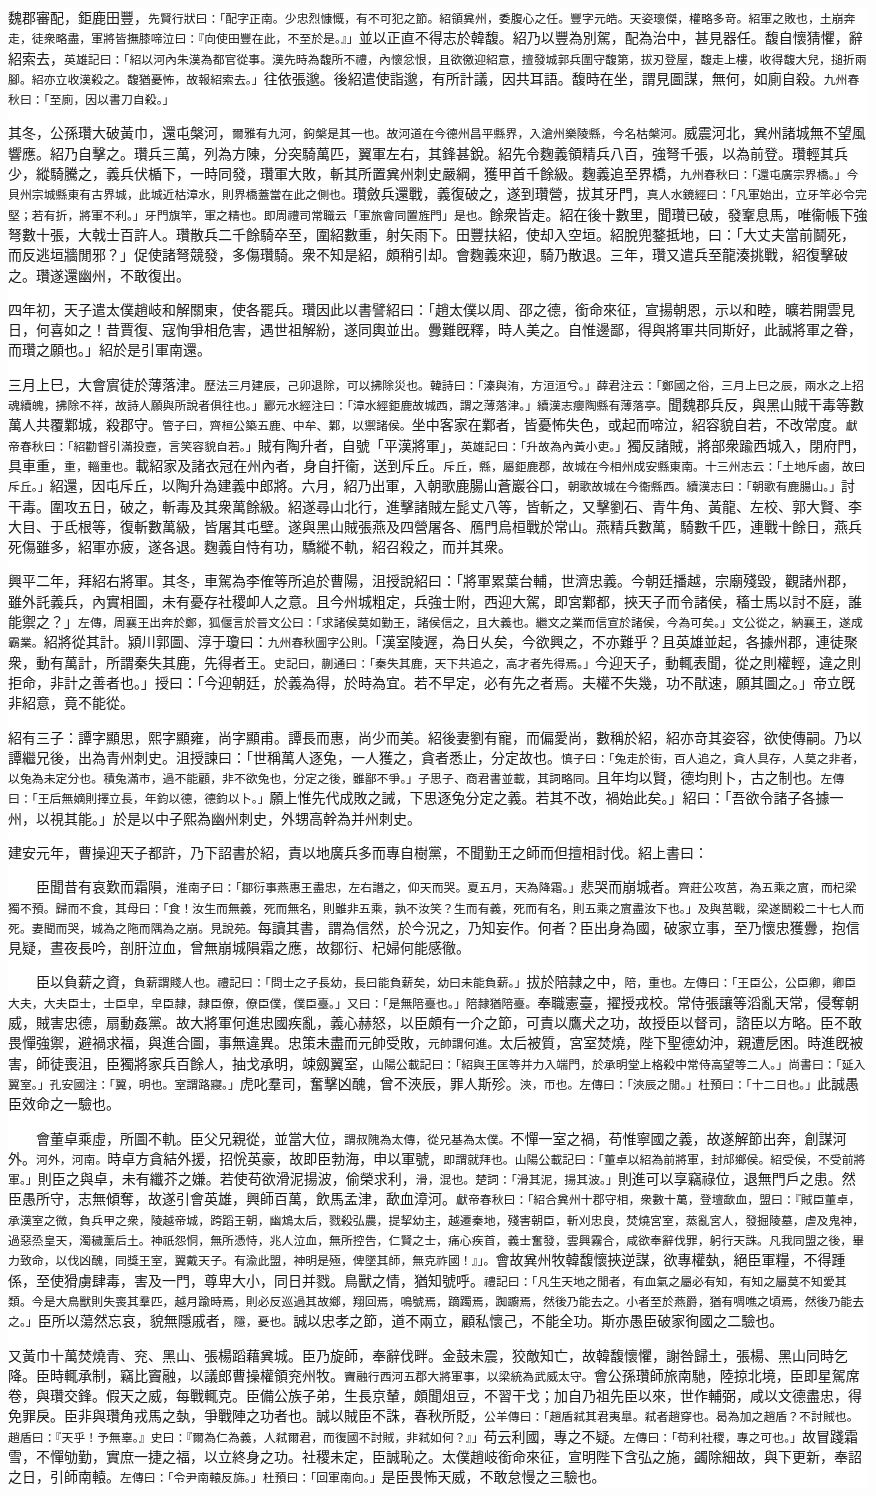 魏郡審配，鉅鹿田豐，`先賢行狀曰：「配字正南。少忠烈慷慨，有不可犯之節。紹領兾州，委腹心之任。豐字元皓。天姿瓌傑，權略多竒。紹軍之敗也，土崩奔走，徒衆略盡，軍將皆撫膝啼泣曰：『向使田豐在此，不至於是。』」`並以正直不得志於韓馥。紹乃以豐為別駕，配為治中，甚見器任。馥自懷猜懼，辭紹索去，`英雄記曰：「紹以河內朱漢為都官從事。漢先時為馥所不禮，內懷忿恨，且欲徼迎紹意，擅發城郭兵圍守馥第，拔刃登屋，馥走上樓，收得馥大兒，搥折兩腳。紹亦立收漢殺之。馥猶憂怖，故報紹索去。」`往依張邈。後紹遣使詣邈，有所計議，因共耳語。馥時在坐，謂見圖謀，無何，如廁自殺。`九州春秋曰：「至廁，因以書刀自殺。」`

其冬，公孫瓚大破黃巾，還屯槃河，`爾雅有九河，鉤槃是其一也。故河道在今德州昌平縣界，入滄州樂陵縣，今名枯槃河。`威震河北，兾州諸城無不望風響應。紹乃自擊之。瓚兵三萬，列為方陳，分突騎萬匹，翼軍左右，其鋒甚銳。紹先令麴義領精兵八百，強弩千張，以為前登。瓚輕其兵少，縱騎騰之，義兵伏楯下，一時同發，瓚軍大敗，斬其所置兾州刺史嚴綱，獲甲首千餘級。麴義追至界橋，`九州春秋曰：「還屯廣宗界橋。」今貝州宗城縣東有古界城，此城近枯漳水，則界橋蓋當在此之側也。`瓚斂兵還戰，義復破之，遂到瓚營，拔其牙門，`真人水鏡經曰：「凡軍始出，立牙竿必令完堅；若有折，將軍不利。」牙門旗竿，軍之精也。即周禮司常職云「軍旅會同置旌門」是也。`餘衆皆走。紹在後十數里，聞瓚已破，發鞌息馬，唯衞帳下強弩數十張，大戟士百許人。瓚散兵二千餘騎卒至，圍紹數重，射矢雨下。田豐扶紹，使却入空垣。紹脫兜鍪抵地，曰：「大丈夫當前鬬死，而反逃垣牆閒邪？」促使諸弩競發，多傷瓚騎。衆不知是紹，頗稍引却。會麴義來迎，騎乃散退。三年，瓚又遣兵至龍湊挑戰，紹復擊破之。瓚遂還幽州，不敢復出。

四年初，天子遣太僕趙岐和解關東，使各罷兵。瓚因此以書譬紹曰：「趙太僕以周、邵之德，銜命來征，宣揚朝恩，示以和睦，曠若開雲見日，何喜如之！昔賈復、寇恂爭相危害，遇世祖解紛，遂同輿並出。釁難旣釋，時人美之。自惟邊鄙，得與將軍共同斯好，此誠將軍之眷，而瓚之願也。」紹於是引軍南還。

三月上巳，大會賔徒於薄落津。`歷法三月建辰，己卯退除，可以拂除災也。韓詩曰：「溱與洧，方洹洹兮。」薛君注云：「鄭國之俗，三月上巳之辰，兩水之上招魂續魄，拂除不祥，故詩人願與所說者俱往也。」酈元水經注曰：「漳水經鉅鹿故城西，謂之薄落津。」續漢志癭陶縣有薄落亭。`聞魏郡兵反，與黑山賊干毒等數萬人共覆鄴城，殺郡守。`管子曰，齊桓公築五鹿、中牟、鄴，以禦諸侯。`坐中客家在鄴者，皆憂怖失色，或起而啼泣，紹容貌自若，不改常度。`獻帝春秋曰：「紹勸督引滿投壼，言笑容貌自若。」`賊有陶升者，自號「平漢將軍」，`英雄記曰：「升故為內黃小吏。」`獨反諸賊，將部衆踰西城入，閉府門，具車重，`重，輜重也。`載紹家及諸衣冠在州內者，身自扞衞，送到斥丘。`斥丘，縣，屬鉅鹿郡，故城在今相州成安縣東南。十三州志云：「土地斥鹵，故曰斥丘。」`紹還，因屯斥丘，以陶升為建義中郎將。六月，紹乃出軍，入朝歌鹿腸山蒼巖谷口，`朝歌故城在今衞縣西。續漢志曰：「朝歌有鹿腸山。」`討干毒。圍攻五日，破之，斬毒及其衆萬餘級。紹遂尋山北行，進擊諸賊左髭丈八等，皆斬之，又擊劉石、青牛角、黃龍、左校、郭大賢、李大目、于氐根等，復斬數萬級，皆屠其屯壁。遂與黑山賊張燕及四營屠各、鴈門烏桓戰於常山。燕精兵數萬，騎數千匹，連戰十餘日，燕兵死傷雖多，紹軍亦疲，遂各退。麴義自恃有功，驕縱不軌，紹召殺之，而并其衆。

興平二年，拜紹右將軍。其冬，車駕為李傕等所追於曹陽，沮授說紹曰：「將軍累葉台輔，世濟忠義。今朝廷播越，宗廟殘毀，觀諸州郡，雖外託義兵，內實相圖，未有憂存社稷卹人之意。且今州城粗定，兵強士附，西迎大駕，即宮鄴都，挾天子而令諸侯，稸士馬以討不庭，誰能禦之？」`左傳，周襄王出奔於鄭，狐偃言於晉文公曰：「求諸侯莫如勤王，諸侯信之，且大義也。繼文之業而信宣於諸侯，今為可矣。」文公從之，納襄王，遂成霸業。`紹將從其計。潁川郭圖、淳于瓊曰：`九州春秋圖字公則。`「漢室陵遟，為日乆矣，今欲興之，不亦難乎？且英雄並起，各據州郡，連徒聚衆，動有萬計，所謂秦失其鹿，先得者王。`史記曰，蒯通曰：「秦失其鹿，天下共追之，高才者先得焉。」`今迎天子，動輒表聞，從之則權輕，違之則拒命，非計之善者也。」授曰：「今迎朝廷，於義為得，於時為宜。若不早定，必有先之者焉。夫權不失幾，功不猒速，願其圖之。」帝立旣非紹意，竟不能從。

紹有三子：譚字顯思，熙字顯雍，尚字顯甫。譚長而惠，尚少而美。紹後妻劉有寵，而偏愛尚，數稱於紹，紹亦竒其姿容，欲使傳嗣。乃以譚繼兄後，出為青州刺史。沮授諫曰：「世稱萬人逐兔，一人獲之，貪者悉止，分定故也。`慎子曰：「兔走於街，百人追之，貪人具存，人莫之非者，以兔為未定分也。積兔滿巿，過不能顧，非不欲兔也，分定之後，雖鄙不爭。」子思子、商君書並載，其詞略同。`且年均以賢，德均則卜，古之制也。`左傳曰：「王后無嫡則擇立長，年鈞以德，德鈞以卜。」`願上惟先代成敗之誡，下思逐兔分定之義。若其不改，禍始此矣。」紹曰：「吾欲令諸子各據一州，以視其能。」於是以中子熙為幽州刺史，外甥高幹為并州刺史。

建安元年，曹操迎天子都許，乃下詔書於紹，責以地廣兵多而專自樹黨，不聞勤王之師而但擅相討伐。紹上書曰：

　　臣聞昔有哀歎而霜隕，`淮南子曰：「鄒衍事燕惠王盡忠，左右譖之，仰天而哭。夏五月，天為降霜。」`悲哭而崩城者。`齊莊公攻莒，為五乘之賔，而杞梁獨不預。歸而不食，其母曰：「食！汝生而無義，死而無名，則雖非五乘，孰不汝笑？生而有義，死而有名，則五乘之賔盡汝下也。」及與莒戰，梁遂鬬殺二十七人而死。妻聞而哭，城為之陁而隅為之崩。見說苑。`每讀其書，謂為信然，於今況之，乃知妄作。何者？臣出身為國，破家立事，至乃懷忠獲釁，抱信見疑，晝夜長吟，剖肝泣血，曾無崩城隕霜之應，故鄒衍、杞婦何能感徹。

　　臣以負薪之資，`負薪謂賤人也。禮記曰：「問士之子長幼，長曰能負薪矣，幼曰未能負薪。」`拔於陪隷之中，`陪，重也。左傳曰：「王臣公，公臣卿，卿臣大夫，大夫臣士，士臣皁，皁臣隷，隷臣僚，僚臣僕，僕臣臺。」又曰：「是無陪臺也。」陪隷猶陪臺。`奉職憲臺，擢授戎校。常侍張讓等滔亂天常，侵奪朝威，賊害忠德，扇動姦黨。故大將軍何進忠國疾亂，義心赫怒，以臣頗有一介之節，可責以鷹犬之功，故授臣以督司，諮臣以方略。臣不敢畏憚強禦，避禍求福，與進合圖，事無違異。忠策未盡而元帥受敗，`元帥謂何進。`太后被質，宮室焚燒，陛下聖德幼沖，親遭戹困。時進旣被害，師徒喪沮，臣獨將家兵百餘人，抽戈承明，竦劔翼室，`山陽公載記曰：「紹與王匡等并力入端門，於承明堂上格殺中常侍高望等二人。」尚書曰：「延入翼室。」孔安國注：「翼，明也。室謂路寢。」`虎叱羣司，奮擊凶醜，曾不浹辰，罪人斯殄。`浹，帀也。左傳曰：「浹辰之閒。」杜預曰：「十二日也。」`此誠愚臣效命之一驗也。

　　會董卓乘虛，所圖不軌。臣父兄親從，並當大位，`謂叔隗為太傳，從兄基為太僕。`不憚一室之禍，苟惟寧國之義，故遂解節出奔，創謀河外。`河外，河南。`時卓方貪結外援，招恱英豪，故即臣勃海，申以軍號，`即謂就拜也。山陽公載記曰：「董卓以紹為前將軍，封邟鄉侯。紹受侯，不受前將軍。」`則臣之與卓，未有纖芥之嫌。若使苟欲滑泥揚波，偷榮求利，`滑，混也。楚詞：「滑其泥，揚其波。」`則進可以享竊祿位，退無門戶之患。然臣愚所守，志無傾奪，故遂引會英雄，興師百萬，飲馬孟津，歃血漳河。`獻帝春秋曰：「紹合兾州十郡守相，衆數十萬，登壇歃血，盟曰：『賊臣董卓，承漢室之微，負兵甲之衆，陵越帝城，跨蹈王朝，幽鴆太后，戮殺弘農，提挈幼主，越遷秦地，殘害朝臣，斬刈忠良，焚燒宮室，蒸亂宮人，發掘陵墓，虐及鬼神，過惡烝皇天，濁穢薰后土。神祇怨恫，無所憑恃，兆人泣血，無所控告，仁賢之士，痛心疾首，義士奮發，雲興霧合，咸欲奉辭伐罪，躬行天誅。凡我同盟之後，畢力致命，以伐凶醜，同獎王室，翼戴天子。有渝此盟，神明是殛，俾墜其師，無克祚國！』」。`會故兾州牧韓馥懷挾逆謀，欲專權埶，絕臣軍糧，不得踵係，至使猾虜肆毒，害及一門，尊卑大小，同日并戮。鳥獸之情，猶知號呼。`禮記曰：「凡生天地之閒者，有血氣之屬必有知，有知之屬莫不知愛其類。今是大鳥獸則失喪其羣匹，越月踰時焉，則必反巡過其故鄉，翔回焉，鳴號焉，蹢躅焉，踟躕焉，然後乃能去之。小者至於燕爵，猶有啁噍之頃焉，然後乃能去之。」`臣所以蕩然忘哀，貌無隱戚者，`隱，憂也。`誠以忠孝之節，道不兩立，顧私懷己，不能全功。斯亦愚臣破家徇國之二驗也。

又黃巾十萬焚燒青、兖、黑山、張楊蹈藉兾城。臣乃旋師，奉辭伐畔。金鼓未震，狡敵知亡，故韓馥懷懼，謝咎歸土，張楊、黑山同時乞降。臣時輒承制，竊比竇融，以議郎曹操權領兖州牧。`竇融行西河五郡大將軍事，以梁統為武威太守。`會公孫瓚師旅南馳，陸掠北境，臣即星駕席卷，與瓚交鋒。假天之威，每戰輒克。臣備公族子弟，生長京輦，頗聞俎豆，不習干戈；加自乃祖先臣以來，世作輔弼，咸以文德盡忠，得免罪戾。臣非與瓚角戎馬之埶，爭戰陣之功者也。誠以賊臣不誅，春秋所貶，`公羊傳曰：「趙盾弒其君夷臯。弒者趙穿也。曷為加之趙盾？不討賊也。趙盾曰：『天乎！予無辜。』史曰：『爾為仁為義，人弒爾君，而復國不討賊，非弒如何？』」`苟云利國，專之不疑。`左傳曰：「苟利社稷，專之可也。」`故冒踐霜雪，不憚劬勤，實庶一捷之福，以立終身之功。社稷未定，臣誠恥之。太僕趙岐銜命來征，宣明陛下含弘之施，蠲除細故，與下更新，奉詔之日，引師南轅。`左傳曰：「令尹南轅反旆。」杜預曰：「回軍南向。」`是臣畏怖天威，不敢怠慢之三驗也。
